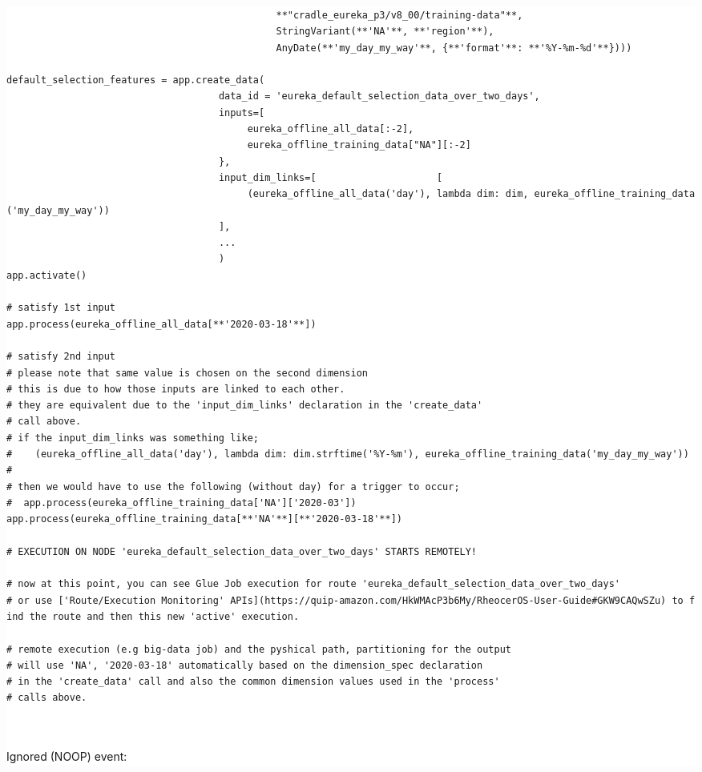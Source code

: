 ```
                                               **"cradle_eureka_p3/v8_00/training-data"**,
                                               StringVariant(**'NA'**, **'region'**),
                                               AnyDate(**'my_day_my_way'**, {**'format'**: **'%Y-%m-%d'**})))

default_selection_features = app.create_data(
                                     data_id = 'eureka_default_selection_data_over_two_days',
                                     inputs=[
                                          eureka_offline_all_data[:-2],
                                          eureka_offline_training_data["NA"][:-2]
                                     },
                                     input_dim_links=[                     [
                                          (eureka_offline_all_data('day'), lambda dim: dim, eureka_offline_training_data('my_day_my_way'))
                                     ],  
                                     ...
                                     ) 
app.activate()

# satisfy 1st input
app.process(eureka_offline_all_data[**'2020-03-18'**])

# satisfy 2nd input
# please note that same value is chosen on the second dimension
# this is due to how those inputs are linked to each other.
# they are equivalent due to the 'input_dim_links' declaration in the 'create_data'
# call above.
# if the input_dim_links was something like;
#    (eureka_offline_all_data('day'), lambda dim: dim.strftime('%Y-%m'), eureka_offline_training_data('my_day_my_way'))
# 
# then we would have to use the following (without day) for a trigger to occur;
#  app.process(eureka_offline_training_data['NA']['2020-03'])
app.process(eureka_offline_training_data[**'NA'**][**'2020-03-18'**])

# EXECUTION ON NODE 'eureka_default_selection_data_over_two_days' STARTS REMOTELY!

# now at this point, you can see Glue Job execution for route 'eureka_default_selection_data_over_two_days'
# or use ['Route/Execution Monitoring' APIs](https://quip-amazon.com/HkWMAcP3b6My/RheocerOS-User-Guide#GKW9CAQwSZu) to find the route and then this new 'active' execution.

# remote execution (e.g big-data job) and the pyshical path, partitioning for the output
# will use 'NA', '2020-03-18' automatically based on the dimension_spec declaration
# in the 'create_data' call and also the common dimension values used in the 'process'
# calls above.

                                   
```

Ignored (NOOP) event:
